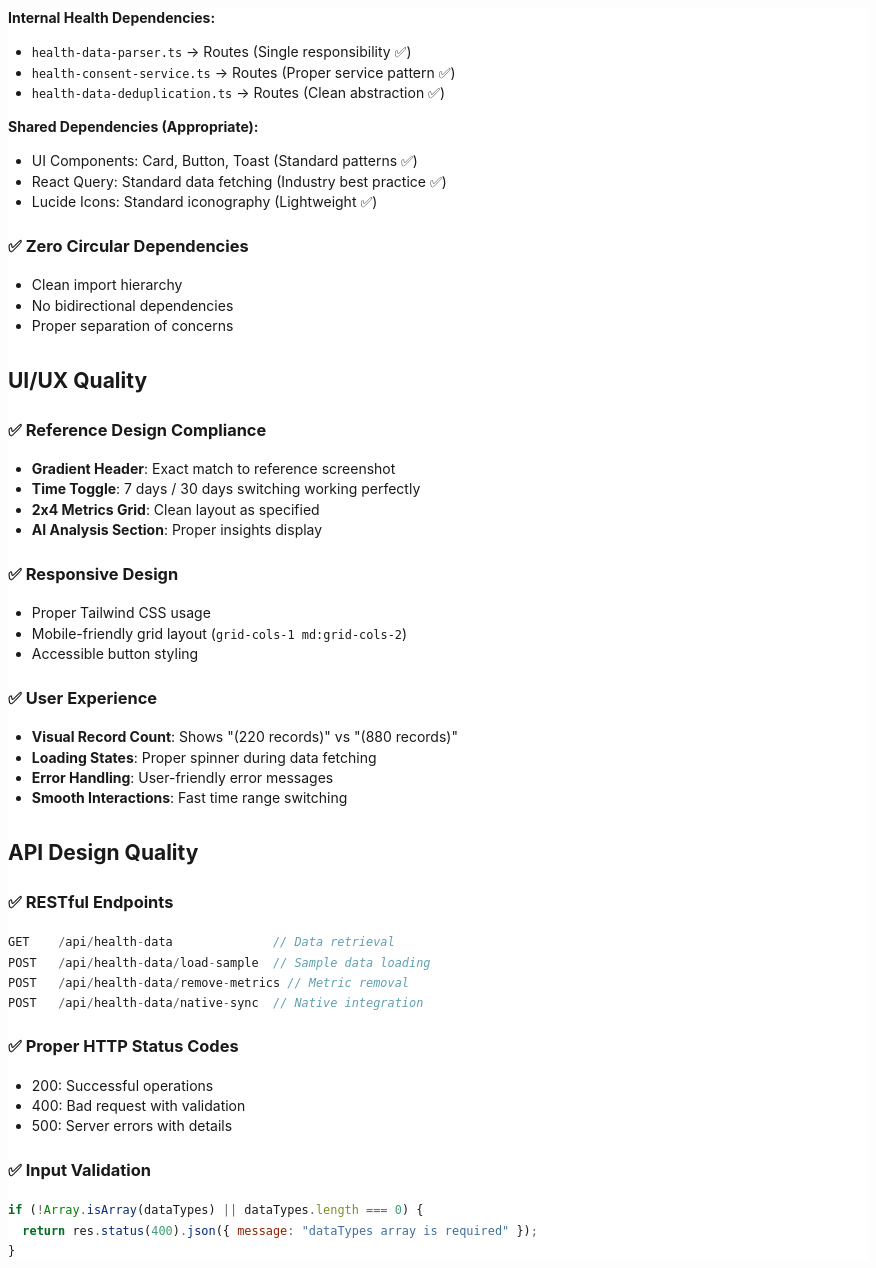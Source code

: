 **Internal Health Dependencies:**
- `health-data-parser.ts` → Routes (Single responsibility ✅)
- `health-consent-service.ts` → Routes (Proper service pattern ✅)  
- `health-data-deduplication.ts` → Routes (Clean abstraction ✅)

**Shared Dependencies (Appropriate):**
- UI Components: Card, Button, Toast (Standard patterns ✅)
- React Query: Standard data fetching (Industry best practice ✅)
- Lucide Icons: Standard iconography (Lightweight ✅)

### ✅ Zero Circular Dependencies
- Clean import hierarchy
- No bidirectional dependencies
- Proper separation of concerns

## UI/UX Quality

### ✅ Reference Design Compliance
- **Gradient Header**: Exact match to reference screenshot
- **Time Toggle**: 7 days / 30 days switching working perfectly
- **2x4 Metrics Grid**: Clean layout as specified
- **AI Analysis Section**: Proper insights display

### ✅ Responsive Design
- Proper Tailwind CSS usage
- Mobile-friendly grid layout (`grid-cols-1 md:grid-cols-2`)
- Accessible button styling

### ✅ User Experience
- **Visual Record Count**: Shows "(220 records)" vs "(880 records)"
- **Loading States**: Proper spinner during data fetching
- **Error Handling**: User-friendly error messages
- **Smooth Interactions**: Fast time range switching

## API Design Quality

### ✅ RESTful Endpoints
```javascript
GET    /api/health-data              // Data retrieval
POST   /api/health-data/load-sample  // Sample data loading
POST   /api/health-data/remove-metrics // Metric removal
POST   /api/health-data/native-sync  // Native integration
```

### ✅ Proper HTTP Status Codes
- 200: Successful operations
- 400: Bad request with validation
- 500: Server errors with details

### ✅ Input Validation
```javascript
if (!Array.isArray(dataTypes) || dataTypes.length === 0) {
  return res.status(400).json({ message: "dataTypes array is required" });
}
```

